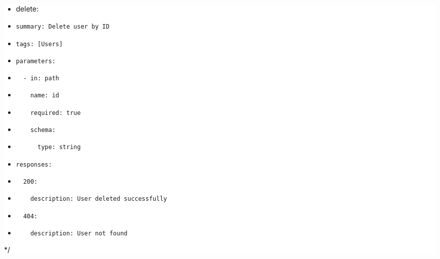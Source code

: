  *   delete:
 *     summary: Delete user by ID
 *     tags: [Users]
 *     parameters:
 *       - in: path
 *         name: id
 *         required: true
 *         schema:
 *           type: string
 *     responses:
 *       200:
 *         description: User deleted successfully
 *       404:
 *         description: User not found
 */

